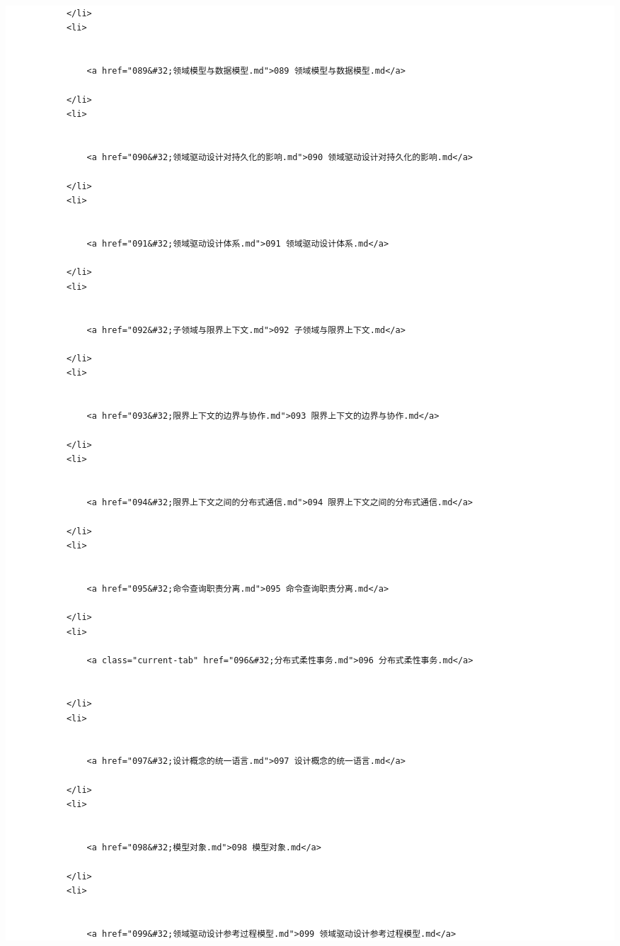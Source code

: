                </li>
                <li>

                    
                    <a href="089&#32;领域模型与数据模型.md">089 领域模型与数据模型.md</a>

                </li>
                <li>

                    
                    <a href="090&#32;领域驱动设计对持久化的影响.md">090 领域驱动设计对持久化的影响.md</a>

                </li>
                <li>

                    
                    <a href="091&#32;领域驱动设计体系.md">091 领域驱动设计体系.md</a>

                </li>
                <li>

                    
                    <a href="092&#32;子领域与限界上下文.md">092 子领域与限界上下文.md</a>

                </li>
                <li>

                    
                    <a href="093&#32;限界上下文的边界与协作.md">093 限界上下文的边界与协作.md</a>

                </li>
                <li>

                    
                    <a href="094&#32;限界上下文之间的分布式通信.md">094 限界上下文之间的分布式通信.md</a>

                </li>
                <li>

                    
                    <a href="095&#32;命令查询职责分离.md">095 命令查询职责分离.md</a>

                </li>
                <li>

                    <a class="current-tab" href="096&#32;分布式柔性事务.md">096 分布式柔性事务.md</a>
                    

                </li>
                <li>

                    
                    <a href="097&#32;设计概念的统一语言.md">097 设计概念的统一语言.md</a>

                </li>
                <li>

                    
                    <a href="098&#32;模型对象.md">098 模型对象.md</a>

                </li>
                <li>

                    
                    <a href="099&#32;领域驱动设计参考过程模型.md">099 领域驱动设计参考过程模型.md</a>
